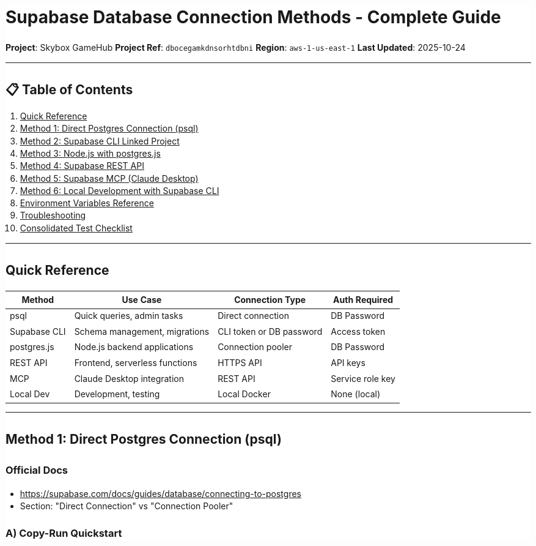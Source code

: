 # Supabase Database Connection Methods - Complete Guide

**Project**: Skybox GameHub
**Project Ref**: `dbocegamkdnsorhtdbni`
**Region**: `aws-1-us-east-1`
**Last Updated**: 2025-10-24

---

## 📋 Table of Contents

1. [Quick Reference](#quick-reference)
2. [Method 1: Direct Postgres Connection (psql)](#method-1-direct-postgres-connection-psql)
3. [Method 2: Supabase CLI Linked Project](#method-2-supabase-cli-linked-project)
4. [Method 3: Node.js with postgres.js](#method-3-nodejs-with-postgresjs)
5. [Method 4: Supabase REST API](#method-4-supabase-rest-api)
6. [Method 5: Supabase MCP (Claude Desktop)](#method-5-supabase-mcp-claude-desktop)
7. [Method 6: Local Development with Supabase CLI](#method-6-local-development-with-supabase-cli)
8. [Environment Variables Reference](#environment-variables-reference)
9. [Troubleshooting](#troubleshooting)
10. [Consolidated Test Checklist](#consolidated-test-checklist)

---

## Quick Reference

| Method | Use Case | Connection Type | Auth Required |
|--------|----------|-----------------|---------------|
| psql | Quick queries, admin tasks | Direct connection | DB Password |
| Supabase CLI | Schema management, migrations | CLI token or DB password | Access token |
| postgres.js | Node.js backend applications | Connection pooler | DB Password |
| REST API | Frontend, serverless functions | HTTPS API | API keys |
| MCP | Claude Desktop integration | REST API | Service role key |
| Local Dev | Development, testing | Local Docker | None (local) |

---

## Method 1: Direct Postgres Connection (psql)

### Official Docs
- https://supabase.com/docs/guides/database/connecting-to-postgres
- Section: "Direct Connection" vs "Connection Pooler"

### A) Copy-Run Quickstart
